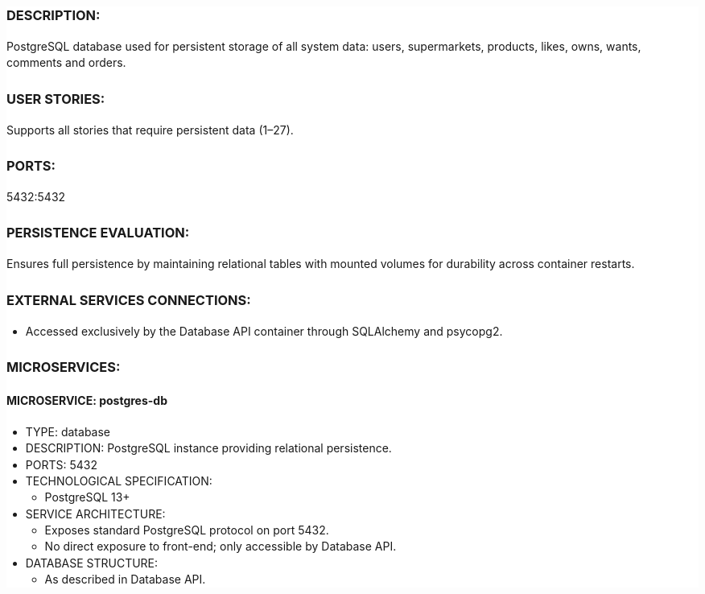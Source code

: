 ### DESCRIPTION:
PostgreSQL database used for persistent storage of all system data: users, supermarkets, products, likes, owns, wants, comments and orders.

### USER STORIES:
Supports all stories that require persistent data (1–27).

### PORTS:
5432:5432

### PERSISTENCE EVALUATION:
Ensures full persistence by maintaining relational tables with mounted volumes for durability across container restarts.

### EXTERNAL SERVICES CONNECTIONS:
- Accessed exclusively by the Database API container through SQLAlchemy and psycopg2.

### MICROSERVICES:

#### MICROSERVICE: postgres-db
- TYPE: database  
- DESCRIPTION: PostgreSQL instance providing relational persistence.  
- PORTS: 5432  
- TECHNOLOGICAL SPECIFICATION:
  - PostgreSQL 13+  
- SERVICE ARCHITECTURE:
  - Exposes standard PostgreSQL protocol on port 5432.
  - No direct exposure to front-end; only accessible by Database API.  
- DATABASE STRUCTURE:
  - As described in Database API.  